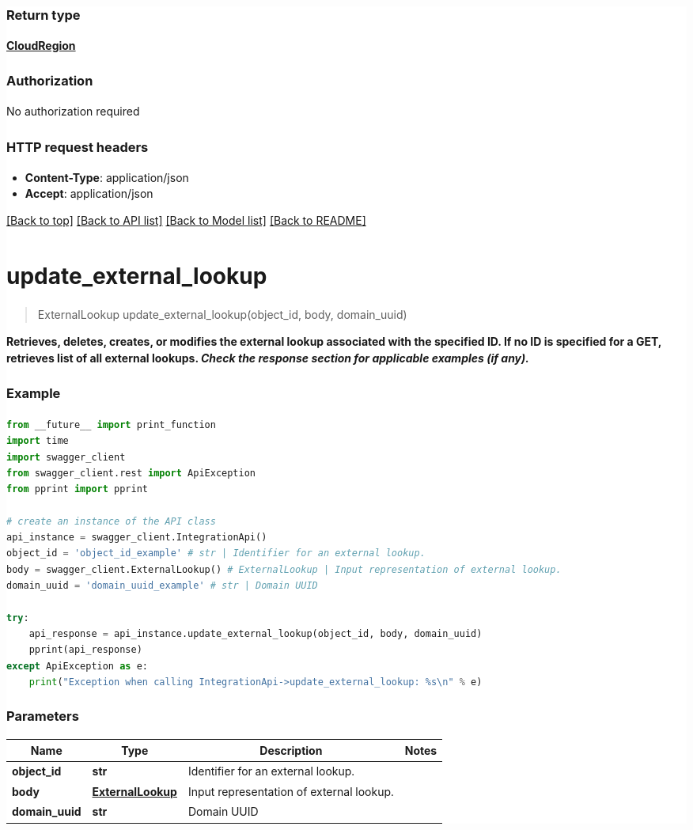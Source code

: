 ### Return type

[**CloudRegion**](CloudRegion.md)

### Authorization

No authorization required

### HTTP request headers

 - **Content-Type**: application/json
 - **Accept**: application/json

[[Back to top]](#) [[Back to API list]](../README.md#documentation-for-api-endpoints) [[Back to Model list]](../README.md#documentation-for-models) [[Back to README]](../README.md)

# **update_external_lookup**
> ExternalLookup update_external_lookup(object_id, body, domain_uuid)



**Retrieves, deletes, creates, or modifies the external lookup associated with the specified ID. If no ID is specified for a GET, retrieves list of all external lookups. _Check the response section for applicable examples (if any)._**

### Example
```python
from __future__ import print_function
import time
import swagger_client
from swagger_client.rest import ApiException
from pprint import pprint

# create an instance of the API class
api_instance = swagger_client.IntegrationApi()
object_id = 'object_id_example' # str | Identifier for an external lookup.
body = swagger_client.ExternalLookup() # ExternalLookup | Input representation of external lookup.
domain_uuid = 'domain_uuid_example' # str | Domain UUID

try:
    api_response = api_instance.update_external_lookup(object_id, body, domain_uuid)
    pprint(api_response)
except ApiException as e:
    print("Exception when calling IntegrationApi->update_external_lookup: %s\n" % e)
```

### Parameters

Name | Type | Description  | Notes
------------- | ------------- | ------------- | -------------
 **object_id** | **str**| Identifier for an external lookup. | 
 **body** | [**ExternalLookup**](ExternalLookup.md)| Input representation of external lookup. | 
 **domain_uuid** | **str**| Domain UUID | 
